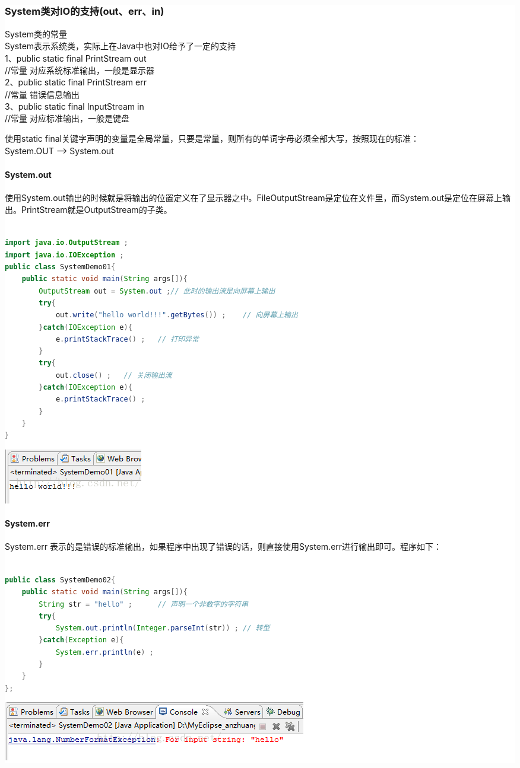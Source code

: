 ### System类对IO的支持(out、err、in)  
System类的常量  
System表示系统类，实际上在Java中也对IO给予了一定的支持  
1、public static final PrintStream out     
//常量  对应系统标准输出，一般是显示器  
2、public static final PrintStream err  
//常量 错误信息输出  
3、public static final InputStream in    
//常量 对应标准输出，一般是键盘

使用static final关键字声明的变量是全局常量，只要是常量，则所有的单词字母必须全部大写，按照现在的标准：  
System.OUT —> System.out  
#### System.out
使用System.out输出的时候就是将输出的位置定义在了显示器之中。FileOutputStream是定位在文件里，而System.out是定位在屏幕上输出。PrintStream就是OutputStream的子类。  
```java

import java.io.OutputStream ;
import java.io.IOException ;
public class SystemDemo01{
	public static void main(String args[]){
		OutputStream out = System.out ;// 此时的输出流是向屏幕上输出
		try{
			out.write("hello world!!!".getBytes()) ;	// 向屏幕上输出
		}catch(IOException e){
			e.printStackTrace() ;	// 打印异常
		}
		try{
			out.close() ;	// 关闭输出流
		}catch(IOException e){
			e.printStackTrace() ;
		}
	}
}
```
![fail](Java学习总结之Java-IO系统/System1.png)   
#### System.err  
System.err 表示的是错误的标准输出，如果程序中出现了错误的话，则直接使用System.err进行输出即可。程序如下：  
```java

public class SystemDemo02{
	public static void main(String args[]){
		String str = "hello" ;		// 声明一个非数字的字符串
		try{
			System.out.println(Integer.parseInt(str)) ;	// 转型
		}catch(Exception e){
			System.err.println(e) ;
		}
	}
};
```
![fail](Java学习总结之Java-IO系统/System2.png)   
